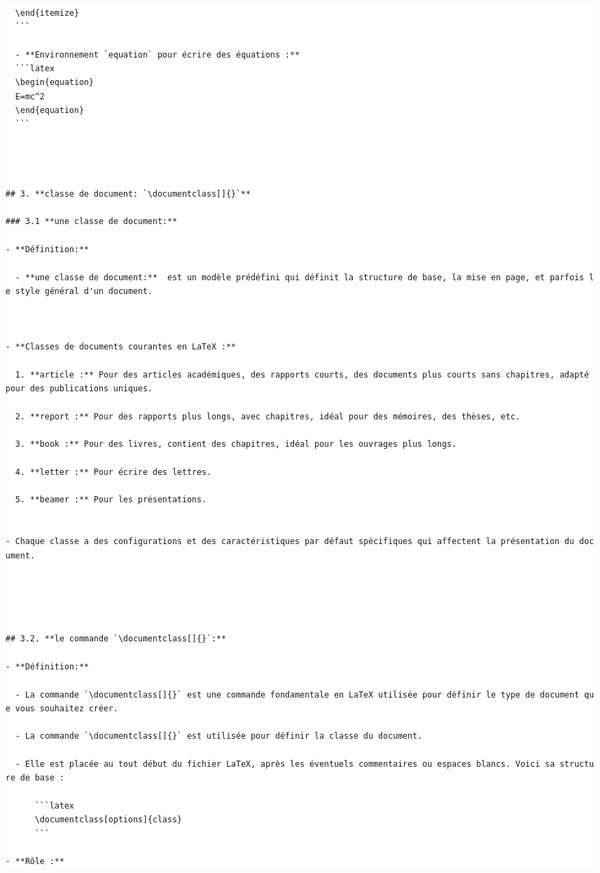   ```
    \end{itemize}
    ```

    - **Environnement `equation` pour écrire des équations :**
    ```latex
    \begin{equation}
    E=mc^2
    \end{equation}
    ```




## 3. **classe de document: `\documentclass[]{}`**

### 3.1 **une classe de document:** 

- **Définition:**

    - **une classe de document:**  est un modèle prédéfini qui définit la structure de base, la mise en page, et parfois le style général d'un document. 



- **Classes de documents courantes en LaTeX :**

    1. **article :** Pour des articles académiques, des rapports courts, des documents plus courts sans chapitres, adapté pour des publications uniques.
    
    2. **report :** Pour des rapports plus longs, avec chapitres, idéal pour des mémoires, des thèses, etc.
    
    3. **book :** Pour des livres, contient des chapitres, idéal pour les ouvrages plus longs.

    4. **letter :** Pour écrire des lettres.
    
    5. **beamer :** Pour les présentations.


- Chaque classe a des configurations et des caractéristiques par défaut spécifiques qui affectent la présentation du document. 





## 3.2. **le commande `\documentclass[]{}`:**

- **Définition:**
    
    - La commande `\documentclass[]{}` est une commande fondamentale en LaTeX utilisée pour définir le type de document que vous souhaitez créer. 

    - La commande `\documentclass[]{}` est utilisée pour définir la classe du document. 
    
    - Elle est placée au tout début du fichier LaTeX, après les éventuels commentaires ou espaces blancs. Voici sa structure de base :

        ```latex
        \documentclass[options]{class}
        ```

- **Rôle :**
  ```